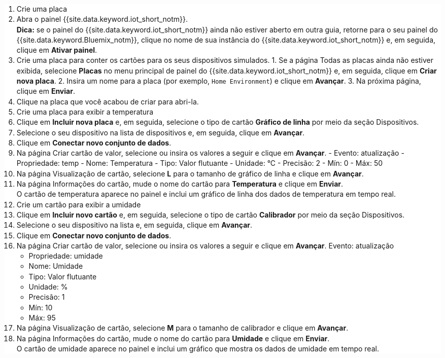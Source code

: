 1. Crie uma placa
  1. Abra o painel {{site.data.keyword.iot_short_notm}}.  
  **Dica:** se o painel do {{site.data.keyword.iot_short_notm}} ainda não estiver aberto em outra guia, retorne para o seu painel do
{{site.data.keyword.Bluemix_notm}}, clique no nome de sua instância do {{site.data.keyword.iot_short_notm}} e, em seguida, clique em **Ativar
painel**.  
  2. Crie uma placa para conter os cartões para os seus dispositivos simulados.
    1. Se a página Todas as placas ainda não estiver exibida, selecione **Placas** no menu
principal de painel do {{site.data.keyword.iot_short_notm}} e, em seguida, clique em
**Criar nova placa**.
    2. Insira um nome para a placa (por exemplo, `Home Environment`) e clique em **Avançar**.
    3. Na próxima página, clique em **Enviar**.  
  3. Clique na placa que você acabou de criar para abri-la.
2. Crie uma placa para exibir a temperatura
  1. Clique em **Incluir nova placa** e, em seguida, selecione o tipo de cartão **Gráfico de linha** por
meio da seção Dispositivos.
  2. Selecione o seu dispositivo na lista de dispositivos e, em seguida, clique em **Avançar**.
  3. Clique em **Conectar novo conjunto de dados**.
  4. Na página Criar cartão de valor, selecione ou insira os valores a seguir e clique em **Avançar**.
    - Evento: atualização
    - Propriedade: temp
    - Nome: Temperatura
    - Tipo: Valor flutuante
    - Unidade: °C
    - Precisão: 2
    - Mín: 0
    - Máx: 50
  5. Na página Visualização de cartão, selecione **L** para o tamanho de gráfico de linha e clique em **Avançar**.
  6. Na página Informações do cartão, mude o nome do cartão para **Temperatura** e clique em **Enviar**.   
O cartão de temperatura aparece no painel e inclui um gráfico de linha dos dados de temperatura em tempo real.
3. Crie um cartão para exibir a umidade
  1. Clique em **Incluir novo cartão** e, em seguida, selecione o tipo de cartão **Calibrador** por
meio da seção Dispositivos.
  2. Selecione o seu dispositivo na lista e, em seguida, clique em **Avançar**.
  3. Clique em **Conectar novo conjunto de dados**.
  4. Na página Criar cartão de valor, selecione ou insira os valores a seguir e clique em **Avançar**.
  Evento: atualização
     - Propriedade: umidade
     - Nome: Umidade
     - Tipo: Valor flutuante
     - Unidade: %
     - Precisão: 1
     - Mín: 10
     - Máx: 95
  5. Na página Visualização de cartão, selecione **M** para o tamanho de calibrador e clique em **Avançar**.
  6. Na página Informações do cartão, mude o nome do cartão para **Umidade** e clique em **Enviar**.   
O cartão de umidade aparece no painel e inclui um gráfico que mostra os dados de umidade em tempo real.  
